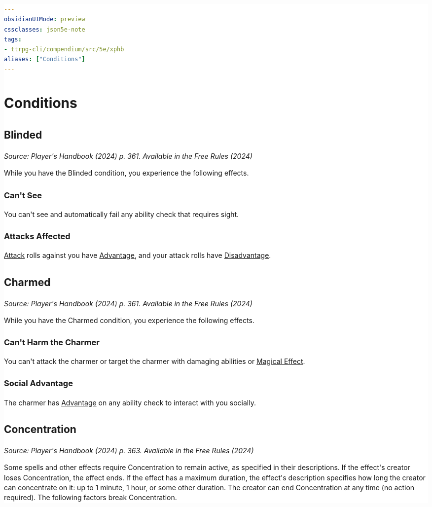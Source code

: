 ```yaml
---
obsidianUIMode: preview
cssclasses: json5e-note
tags:
- ttrpg-cli/compendium/src/5e/xphb
aliases: ["Conditions"]
---
```

# Conditions

## Blinded
_Source: Player's Handbook (2024) p. 361. Available in the Free Rules (2024)_

While you have the Blinded condition, you experience the following effects.

### Can't See

You can't see and automatically fail any ability check that requires sight.

### Attacks Affected

[Attack](3-Mechanics/CLI/rules/actions.md#Attack) rolls against you have [Advantage](3-Mechanics/CLI/rules/variant-rules/advantage-xphb.md), and your attack rolls have [Disadvantage](3-Mechanics/CLI/rules/variant-rules/disadvantage-xphb.md).

## Charmed
_Source: Player's Handbook (2024) p. 361. Available in the Free Rules (2024)_

While you have the Charmed condition, you experience the following effects.

### Can't Harm the Charmer

You can't attack the charmer or target the charmer with damaging abilities or [Magical Effect](3-Mechanics/CLI/rules/variant-rules/magical-effect-xphb.md).

### Social Advantage

The charmer has [Advantage](3-Mechanics/CLI/rules/variant-rules/advantage-xphb.md) on any ability check to interact with you socially.

## Concentration
_Source: Player's Handbook (2024) p. 363. Available in the Free Rules (2024)_

Some spells and other effects require Concentration to remain active, as specified in their descriptions. If the effect's creator loses Concentration, the effect ends. If the effect has a maximum duration, the effect's description specifies how long the creator can concentrate on it: up to 1 minute, 1 hour, or some other duration. The creator can end Concentration at any time (no action required). The following factors break Concentration.
